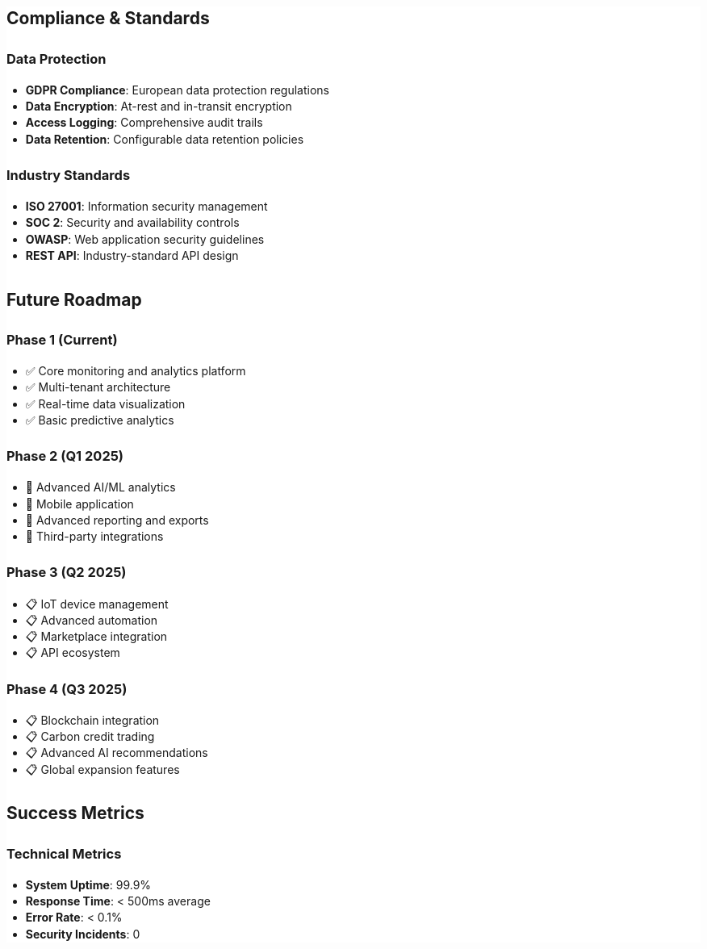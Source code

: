 ## Compliance & Standards

### Data Protection
- **GDPR Compliance**: European data protection regulations
- **Data Encryption**: At-rest and in-transit encryption
- **Access Logging**: Comprehensive audit trails
- **Data Retention**: Configurable data retention policies

### Industry Standards
- **ISO 27001**: Information security management
- **SOC 2**: Security and availability controls
- **OWASP**: Web application security guidelines
- **REST API**: Industry-standard API design

## Future Roadmap

### Phase 1 (Current)
- ✅ Core monitoring and analytics platform
- ✅ Multi-tenant architecture
- ✅ Real-time data visualization
- ✅ Basic predictive analytics

### Phase 2 (Q1 2025)
- 🔄 Advanced AI/ML analytics
- 🔄 Mobile application
- 🔄 Advanced reporting and exports
- 🔄 Third-party integrations

### Phase 3 (Q2 2025)
- 📋 IoT device management
- 📋 Advanced automation
- 📋 Marketplace integration
- 📋 API ecosystem

### Phase 4 (Q3 2025)
- 📋 Blockchain integration
- 📋 Carbon credit trading
- 📋 Advanced AI recommendations
- 📋 Global expansion features

## Success Metrics

### Technical Metrics
- **System Uptime**: 99.9%
- **Response Time**: < 500ms average
- **Error Rate**: < 0.1%
- **Security Incidents**: 0
